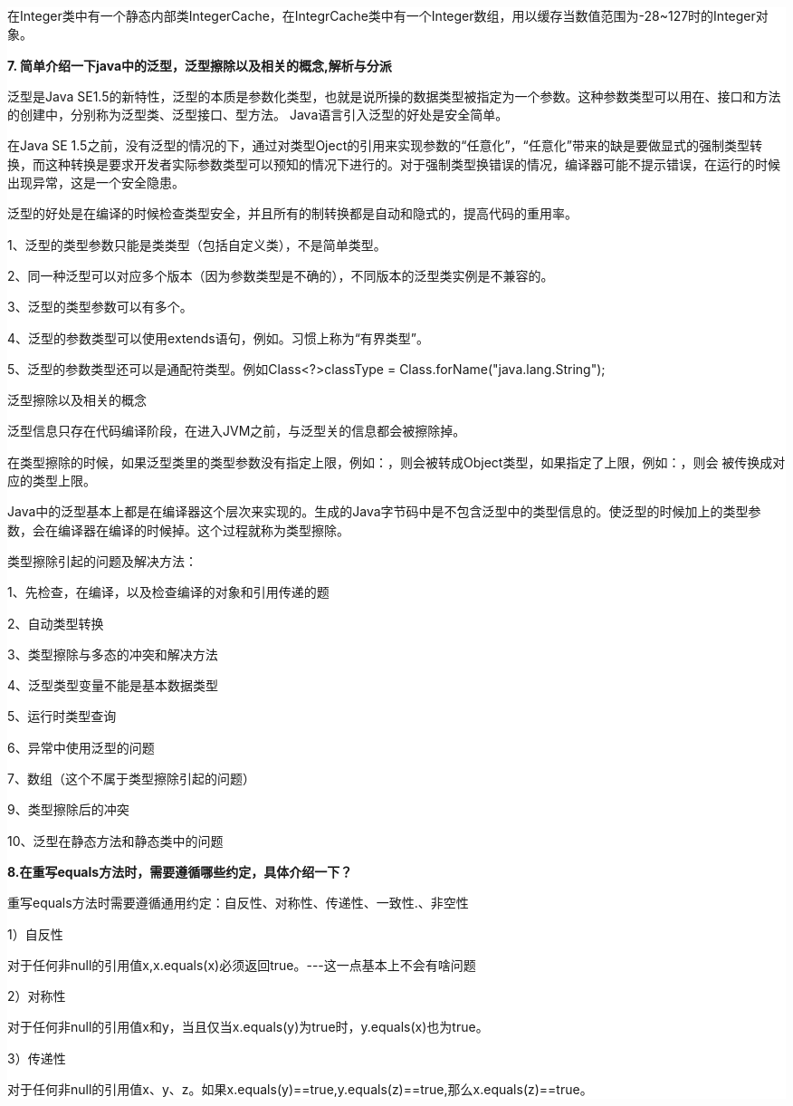 在Integer类中有一个静态内部类IntegerCache，在IntegrCache类中有一个Integer数组，用以缓存当数值范围为-28~127时的Integer对象。

**7. 简单介绍一下java中的泛型，泛型擦除以及相关的概念,解析与分派**

泛型是Java SE1.5的新特性，泛型的本质是参数化类型，也就是说所操的数据类型被指定为一个参数。这种参数类型可以用在、接口和方法的创建中，分别称为泛型类、泛型接口、型方法。 Java语言引入泛型的好处是安全简单。

在Java SE 1.5之前，没有泛型的情况的下，通过对类型Oject的引用来实现参数的“任意化”，“任意化”带来的缺是要做显式的强制类型转换，而这种转换是要求开发者实际参数类型可以预知的情况下进行的。对于强制类型换错误的情况，编译器可能不提示错误，在运行的时候出现异常，这是一个安全隐患。

泛型的好处是在编译的时候检查类型安全，并且所有的制转换都是自动和隐式的，提高代码的重用率。

1、泛型的类型参数只能是类类型（包括自定义类），不是简单类型。

2、同一种泛型可以对应多个版本（因为参数类型是不确的），不同版本的泛型类实例是不兼容的。

3、泛型的类型参数可以有多个。

4、泛型的参数类型可以使用extends语句，例如<Textends superclass>。习惯上称为“有界类型”。

5、泛型的参数类型还可以是通配符类型。例如Class<?>classType = Class.forName("java.lang.String");
    
泛型擦除以及相关的概念
    
泛型信息只存在代码编译阶段，在进入JVM之前，与泛型关的信息都会被擦除掉。

在类型擦除的时候，如果泛型类里的类型参数没有指定上限，例如：，则会被转成Object类型，如果指定了上限，例如：，则会 被传换成对应的类型上限。
    
Java中的泛型基本上都是在编译器这个层次来实现的。生成的Java字节码中是不包含泛型中的类型信息的。使泛型的时候加上的类型参数，会在编译器在编译的时候掉。这个过程就称为类型擦除。

类型擦除引起的问题及解决方法：

1、先检查，在编译，以及检查编译的对象和引用传递的题

2、自动类型转换

3、类型擦除与多态的冲突和解决方法

4、泛型类型变量不能是基本数据类型

5、运行时类型查询

6、异常中使用泛型的问题

7、数组（这个不属于类型擦除引起的问题）

9、类型擦除后的冲突

10、泛型在静态方法和静态类中的问题

**8.在重写equals方法时，需要遵循哪些约定，具体介绍一下？**

重写equals方法时需要遵循通用约定：自反性、对称性、传递性、一致性.、非空性

1）自反性

对于任何非null的引用值x,x.equals(x)必须返回true。---这一点基本上不会有啥问题

2）对称性

对于任何非null的引用值x和y，当且仅当x.equals(y)为true时，y.equals(x)也为true。

3）传递性

对于任何非null的引用值x、y、z。如果x.equals(y)==true,y.equals(z)==true,那么x.equals(z)==true。
